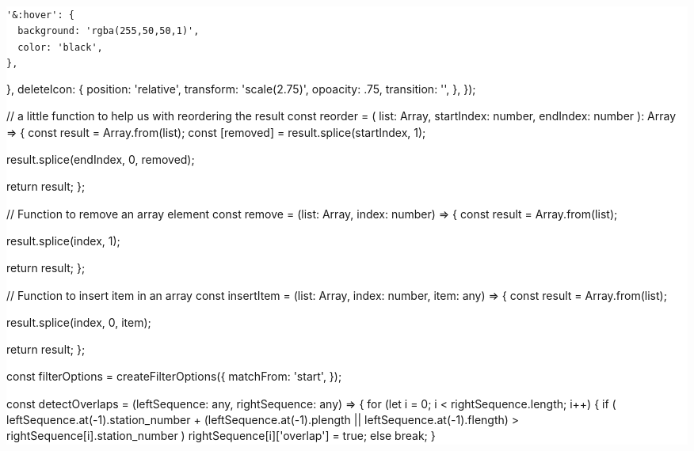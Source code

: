     '&:hover': {
      background: 'rgba(255,50,50,1)',
      color: 'black',
    },
  },
  deleteIcon: {
    position: 'relative',
    transform: 'scale(2.75)',
    opoacity: .75,
    transition: '',
  },
});

// a little function to help us with reordering the result
const reorder = (
  list: Array<any>,
  startIndex: number,
  endIndex: number
): Array<any> => {
  const result = Array.from(list);
  const [removed] = result.splice(startIndex, 1);

  result.splice(endIndex, 0, removed);

  return result;
};

// Function to remove an array element
const remove = (list: Array<any>, index: number) => {
  const result = Array.from(list);

  result.splice(index, 1);

  return result;
};

// Function to insert item in an array
const insertItem = (list: Array<any>, index: number, item: any) => {
  const result = Array.from(list);

  result.splice(index, 0, item);

  return result;
};

const filterOptions = createFilterOptions({
  matchFrom: 'start',
});

const detectOverlaps = (leftSequence: any, rightSequence: any) => {
  for (let i = 0; i < rightSequence.length; i++) {
    if (
      leftSequence.at(-1).station_number +
      (leftSequence.at(-1).plength || leftSequence.at(-1).flength) >
      rightSequence[i].station_number
    )
      rightSequence[i]['overlap'] = true;
    else break;
  }
